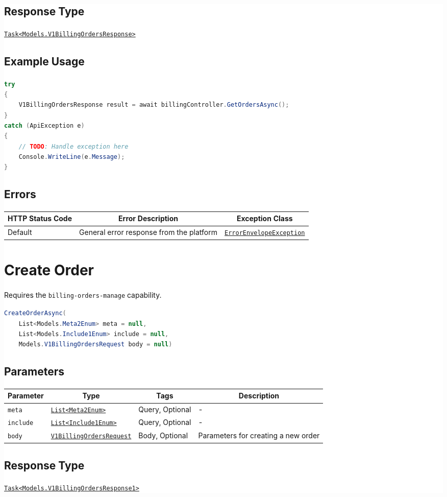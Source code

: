 ## Response Type

[`Task<Models.V1BillingOrdersResponse>`](../../doc/models/v1-billing-orders-response.md)

## Example Usage

```csharp
try
{
    V1BillingOrdersResponse result = await billingController.GetOrdersAsync();
}
catch (ApiException e)
{
    // TODO: Handle exception here
    Console.WriteLine(e.Message);
}
```

## Errors

| HTTP Status Code | Error Description | Exception Class |
|  --- | --- | --- |
| Default | General error response from the platform | [`ErrorEnvelopeException`](../../doc/models/error-envelope-exception.md) |


# Create Order

Requires the `billing-orders-manage` capability.

```csharp
CreateOrderAsync(
    List<Models.Meta2Enum> meta = null,
    List<Models.Include1Enum> include = null,
    Models.V1BillingOrdersRequest body = null)
```

## Parameters

| Parameter | Type | Tags | Description |
|  --- | --- | --- | --- |
| `meta` | [`List<Meta2Enum>`](../../doc/models/meta-2-enum.md) | Query, Optional | - |
| `include` | [`List<Include1Enum>`](../../doc/models/include-1-enum.md) | Query, Optional | - |
| `body` | [`V1BillingOrdersRequest`](../../doc/models/v1-billing-orders-request.md) | Body, Optional | Parameters for creating a new order |

## Response Type

[`Task<Models.V1BillingOrdersResponse1>`](../../doc/models/v1-billing-orders-response-1.md)
